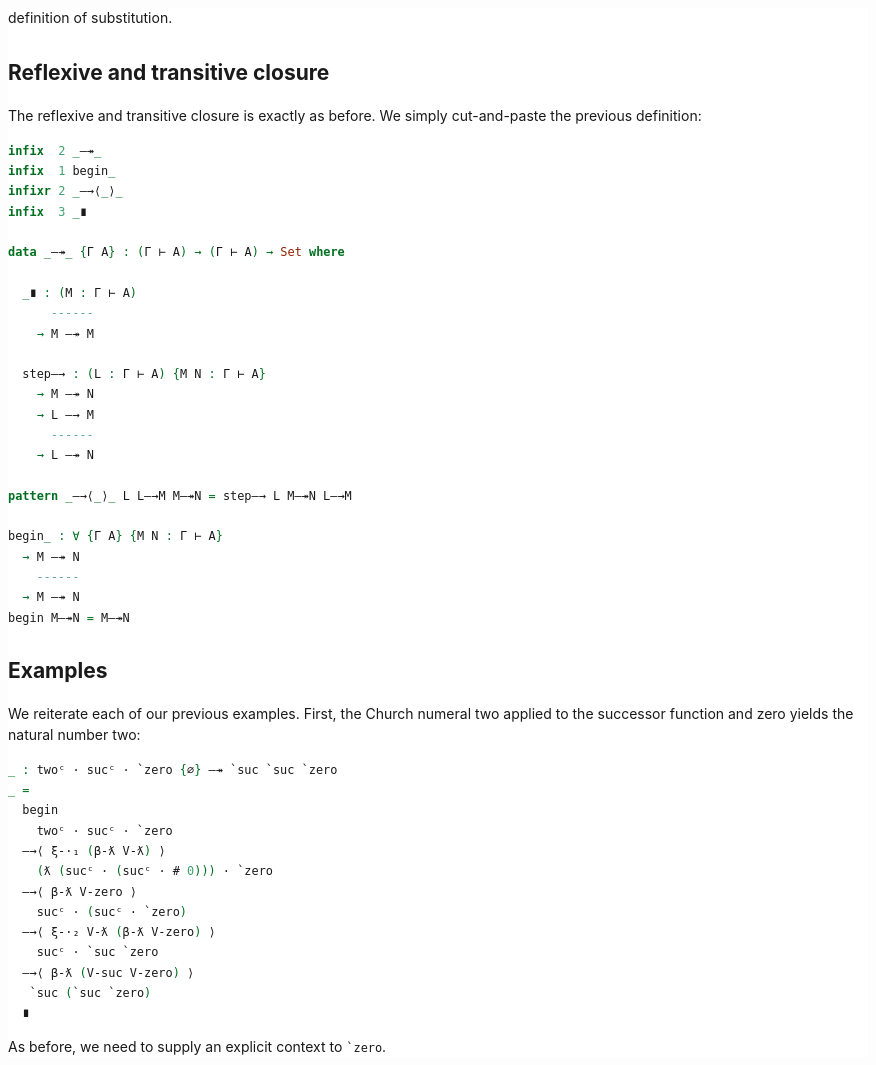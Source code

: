 definition of substitution.


## Reflexive and transitive closure

The reflexive and transitive closure is exactly as before.
We simply cut-and-paste the previous definition:
```agda
infix  2 _—↠_
infix  1 begin_
infixr 2 _—→⟨_⟩_
infix  3 _∎

data _—↠_ {Γ A} : (Γ ⊢ A) → (Γ ⊢ A) → Set where

  _∎ : (M : Γ ⊢ A)
      ------
    → M —↠ M

  step—→ : (L : Γ ⊢ A) {M N : Γ ⊢ A}
    → M —↠ N
    → L —→ M
      ------
    → L —↠ N

pattern _—→⟨_⟩_ L L—→M M—↠N = step—→ L M—↠N L—→M

begin_ : ∀ {Γ A} {M N : Γ ⊢ A}
  → M —↠ N
    ------
  → M —↠ N
begin M—↠N = M—↠N
```


## Examples

We reiterate each of our previous examples.  First, the Church
numeral two applied to the successor function and zero yields
the natural number two:
```agda
_ : twoᶜ · sucᶜ · `zero {∅} —↠ `suc `suc `zero
_ =
  begin
    twoᶜ · sucᶜ · `zero
  —→⟨ ξ-·₁ (β-ƛ V-ƛ) ⟩
    (ƛ (sucᶜ · (sucᶜ · # 0))) · `zero
  —→⟨ β-ƛ V-zero ⟩
    sucᶜ · (sucᶜ · `zero)
  —→⟨ ξ-·₂ V-ƛ (β-ƛ V-zero) ⟩
    sucᶜ · `suc `zero
  —→⟨ β-ƛ (V-suc V-zero) ⟩
   `suc (`suc `zero)
  ∎
```
As before, we need to supply an explicit context to `` `zero ``.
